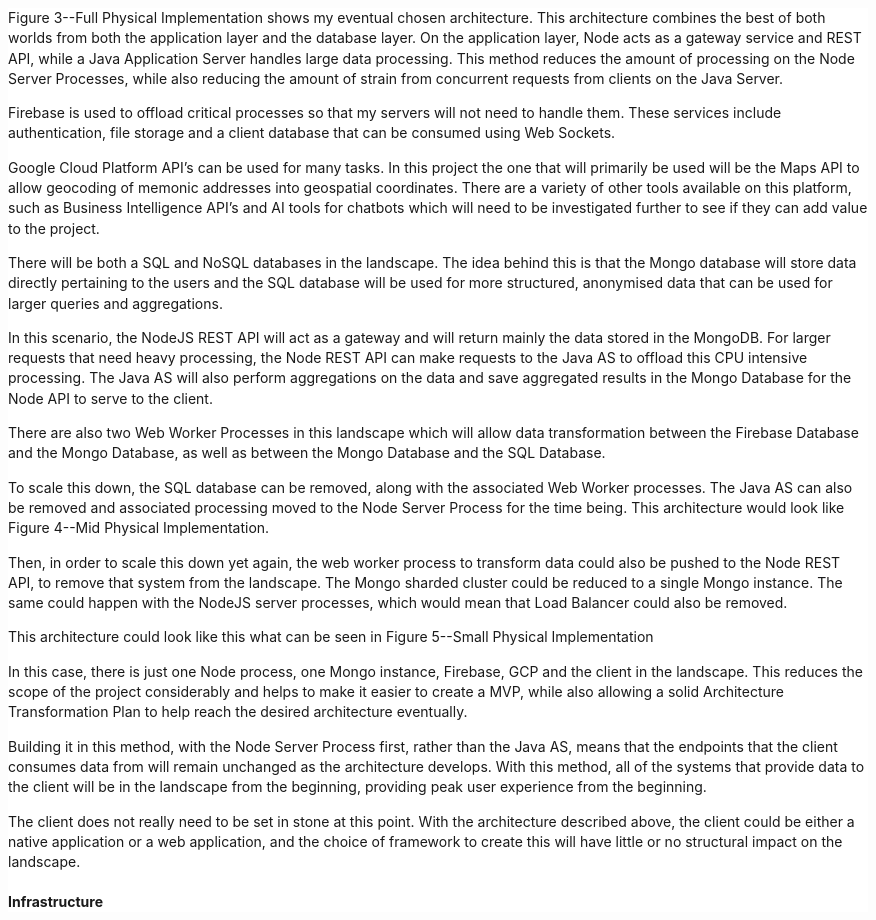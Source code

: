Figure 3--Full Physical Implementation shows my eventual chosen architecture. This architecture combines the best of both worlds from both the application layer and the database layer. On the application layer, Node acts as a gateway service and REST API, while a Java Application Server handles large data processing. This method reduces the amount of processing on the Node Server Processes, while also reducing the amount of strain from concurrent requests from clients on the Java Server.

Firebase is used to offload critical processes so that my servers will not need to handle them. These services include authentication, file storage and a client database that can be consumed using Web Sockets.

Google Cloud Platform API’s can be used for many tasks. In this project the one that will primarily be used will be the Maps API to allow geocoding of memonic addresses into geospatial coordinates. There are a variety of other tools available on this platform, such as Business Intelligence API’s and AI tools for chatbots which will need to be investigated further to see if they can add value to the project.

There will be both a SQL and NoSQL databases in the landscape. The idea behind this is that the Mongo database will store data directly pertaining to the users and the SQL database will be used for more structured, anonymised data that can be used for larger queries and aggregations.

In this scenario, the NodeJS REST API will act as a gateway and will return mainly the data stored in the MongoDB. For larger requests that need heavy processing, the Node REST API can make requests to the Java AS to offload this CPU intensive processing. The Java AS will also perform aggregations on the data and save aggregated results in the Mongo Database for the Node API to serve to the client.

There are also two Web Worker Processes in this landscape which will allow data transformation between the Firebase Database and the Mongo Database, as well as between the Mongo Database and the SQL Database.

To scale this down, the SQL database can be removed, along with the associated Web Worker processes. The Java AS can also be removed and associated processing moved to the Node Server Process for the time being. This architecture would look like Figure 4--Mid Physical Implementation.

Then, in order to scale this down yet again, the web worker process to transform data could also be pushed to the Node REST API, to remove that system from the landscape. The Mongo sharded cluster could be reduced to a single Mongo instance. The same could happen with the NodeJS server processes, which would mean that Load Balancer could also be removed.

This architecture could look like this what can be seen in Figure 5--Small Physical Implementation

In this case, there is just one Node process, one Mongo instance, Firebase, GCP and the client in the landscape. This reduces the scope of the project considerably and helps to make it easier to create a MVP, while also allowing a solid Architecture Transformation Plan to help reach the desired architecture eventually.

Building it in this method, with the Node Server Process first, rather than the Java AS, means that the endpoints that the client consumes data from will remain unchanged as the architecture develops. With this method, all of the systems that provide data to the client will be in the landscape from the beginning, providing peak user experience from the beginning.

The client does not really need to be set in stone at this point. With the architecture described above, the client could be either a native application or a web application, and the choice of framework to create this will have little or no structural impact on the landscape.

#### Infrastructure
